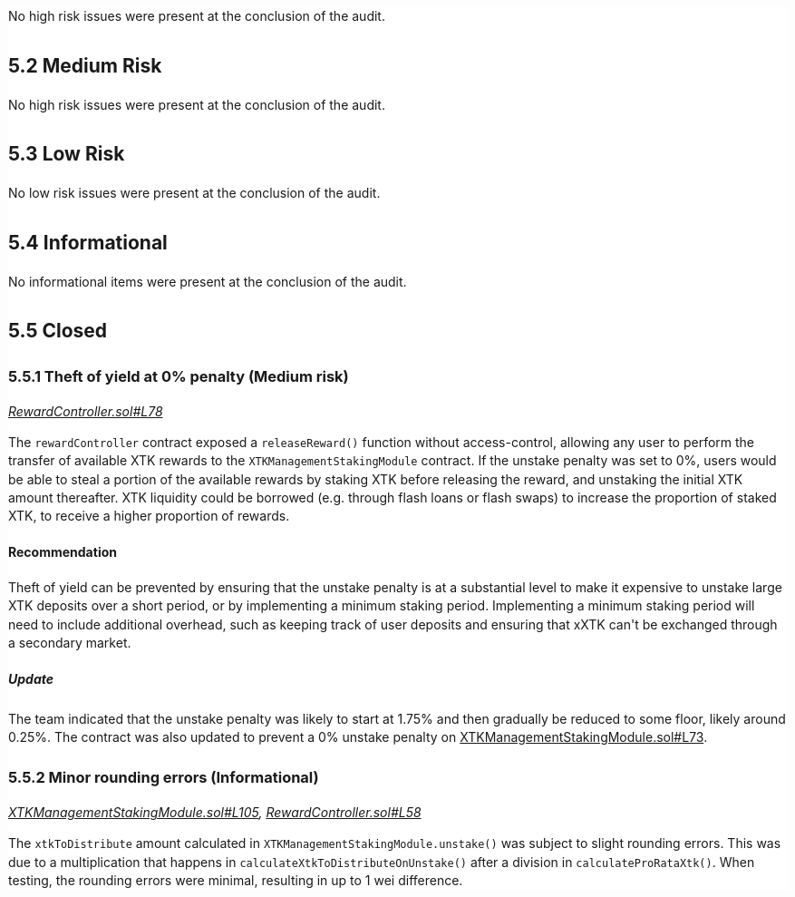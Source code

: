 No high risk issues were present at the conclusion of the audit.

## 5.2 Medium Risk

No high risk issues were present at the conclusion of the audit.

## 5.3 Low Risk 

No low risk issues were present at the conclusion of the audit.

## 5.4 Informational

No informational items were present at the conclusion of the audit.

## 5.5 Closed

### 5.5.1 Theft of yield at 0% penalty (Medium risk)
*[RewardController.sol#L78](https://github.com/xtokenmarket/xtoken-mgmt-staking/blob/ecbd3b98017395162ac5e102722e9193bbf9fb8c/contracts/RewardController.sol#L78)*

The `rewardController` contract exposed a `releaseReward()` function without access-control, allowing any user to perform the transfer of available XTK rewards to the `XTKManagementStakingModule` contract. If the unstake penalty was set to 0%, users would be able to steal a portion of the available rewards by staking XTK before releasing the reward, and unstaking the initial XTK amount thereafter. XTK liquidity could be borrowed (e.g. through flash loans or flash swaps) to increase the proportion of staked XTK, to receive a higher proportion of rewards.

#### Recommendation
 
Theft of yield can be prevented by ensuring that the unstake penalty is at a substantial level to make it expensive to unstake large XTK deposits over a short period, or by implementing a minimum staking period. Implementing a minimum staking period will need to include additional overhead, such as keeping track of user deposits and ensuring that xXTK can't be exchanged through a secondary market. 

##### Update

The team indicated that the unstake penalty was likely to start at 1.75% and then gradually be reduced to some floor, likely around 0.25%. The contract was also updated to prevent a 0% unstake penalty on [XTKManagementStakingModule.sol#L73](https://github.com/xtokenmarket/xtoken-mgmt-staking/commit/bf9dfa55821c351698ac8df4ed0170f2e882c727#diff-8c108301e2c990dda38b833191005a918654b3a6be4fe1898667a11ea5c3cb95R73).

### 5.5.2 Minor rounding errors (Informational)
*[XTKManagementStakingModule.sol#L105](https://github.com/xtokenmarket/xtoken-mgmt-staking/blob/ecbd3b98017395162ac5e102722e9193bbf9fb8c/contracts/XTKManagementStakingModule.sol#L105), [RewardController.sol#L58](https://github.com/xtokenmarket/xtoken-mgmt-staking/blob/ecbd3b98017395162ac5e102722e9193bbf9fb8c/contracts/RewardController.sol#L58)*

The `xtkToDistribute` amount calculated in `XTKManagementStakingModule.unstake()` was subject to slight rounding errors. This was due to a multiplication that happens in `calculateXtkToDistributeOnUnstake()` after a division in `calculateProRataXtk()`. When testing, the rounding errors were minimal, resulting in up to 1 wei difference.
